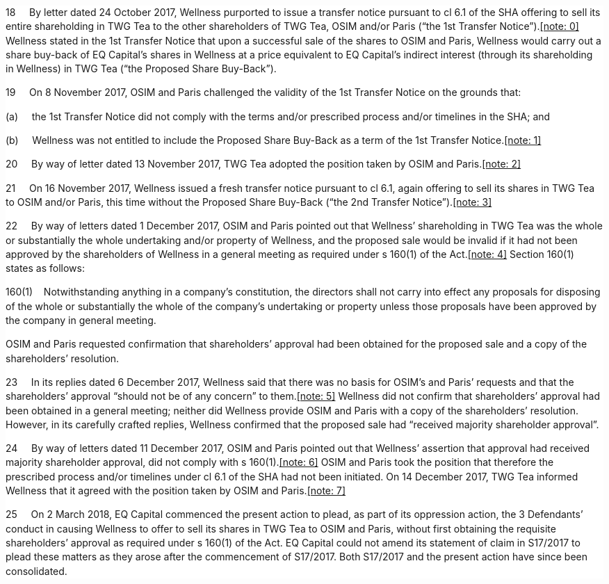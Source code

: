 18     By letter dated 24 October 2017, Wellness purported to issue a transfer notice pursuant to cl 6.1 of the SHA offering to sell its entire shareholding in TWG Tea to the other shareholders of TWG Tea, OSIM and/or Paris (“the 1st Transfer Notice”).[\[note: 0\]](#Ftn_0) Wellness stated in the 1st Transfer Notice that upon a successful sale of the shares to OSIM and Paris, Wellness would carry out a share buy-back of EQ Capital’s shares in Wellness at a price equivalent to EQ Capital’s indirect interest (through its shareholding in Wellness) in TWG Tea (“the Proposed Share Buy-Back”).

19     On 8 November 2017, OSIM and Paris challenged the validity of the 1st Transfer Notice on the grounds that:

(a)     the 1st Transfer Notice did not comply with the terms and/or prescribed process and/or timelines in the SHA; and

(b)     Wellness was not entitled to include the Proposed Share Buy-Back as a term of the 1st Transfer Notice.[\[note: 1\]](#Ftn_1)

20     By way of letter dated 13 November 2017, TWG Tea adopted the position taken by OSIM and Paris.[\[note: 2\]](#Ftn_2)

21     On 16 November 2017, Wellness issued a fresh transfer notice pursuant to cl 6.1, again offering to sell its shares in TWG Tea to OSIM and/or Paris, this time without the Proposed Share Buy-Back (“the 2nd Transfer Notice”).[\[note: 3\]](#Ftn_3)

22     By way of letters dated 1 December 2017, OSIM and Paris pointed out that Wellness’ shareholding in TWG Tea was the whole or substantially the whole undertaking and/or property of Wellness, and the proposed sale would be invalid if it had not been approved by the shareholders of Wellness in a general meeting as required under s 160(1) of the Act.[\[note: 4\]](#Ftn_4) Section 160(1) states as follows:

160(1)    Notwithstanding anything in a company’s constitution, the directors shall not carry into effect any proposals for disposing of the whole or substantially the whole of the company’s undertaking or property unless those proposals have been approved by the company in general meeting.

OSIM and Paris requested confirmation that shareholders’ approval had been obtained for the proposed sale and a copy of the shareholders’ resolution.

23     In its replies dated 6 December 2017, Wellness said that there was no basis for OSIM’s and Paris’ requests and that the shareholders’ approval “should not be of any concern” to them.[\[note: 5\]](#Ftn_5) Wellness did not confirm that shareholders’ approval had been obtained in a general meeting; neither did Wellness provide OSIM and Paris with a copy of the shareholders’ resolution. However, in its carefully crafted replies, Wellness confirmed that the proposed sale had “received majority shareholder approval”.

24     By way of letters dated 11 December 2017, OSIM and Paris pointed out that Wellness’ assertion that approval had received majority shareholder approval, did not comply with s 160(1).[\[note: 6\]](#Ftn_6) OSIM and Paris took the position that therefore the prescribed process and/or timelines under cl 6.1 of the SHA had not been initiated. On 14 December 2017, TWG Tea informed Wellness that it agreed with the position taken by OSIM and Paris.[\[note: 7\]](#Ftn_7)

25     On 2 March 2018, EQ Capital commenced the present action to plead, as part of its oppression action, the 3 Defendants’ conduct in causing Wellness to offer to sell its shares in TWG Tea to OSIM and Paris, without first obtaining the requisite shareholders’ approval as required under s 160(1) of the Act. EQ Capital could not amend its statement of claim in S17/2017 to plead these matters as they arose after the commencement of S17/2017. Both S17/2017 and the present action have since been consolidated.
